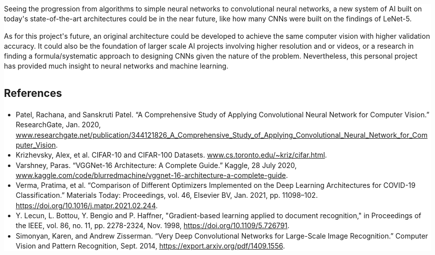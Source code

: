 Seeing the progression from algorithms to simple neural networks to convolutional neural networks, a new system of AI built on today's state-of-the-art architectures could be in the near future, like how many CNNs were built on the findings of LeNet-5.

As for this project's future, an original architecture could be developed to achieve the same computer vision with higher validation accuracy. It could also be the foundation of larger scale AI projects involving higher resolution and or videos, or a research in finding a formula/systematic approach to designing CNNs given the nature of the problem. Nevertheless, this personal project has provided much insight to neural networks and machine learning.

## References
- Patel, Rachana, and Sanskruti Patel. “A Comprehensive Study of Applying Convolutional Neural Network for Computer Vision.” ResearchGate, Jan. 2020, www.researchgate.net/publication/344121826_A_Comprehensive_Study_of_Applying_Convolutional_Neural_Network_for_Computer_Vision.
- Krizhevsky, Alex, et al. CIFAR-10 and CIFAR-100 Datasets. www.cs.toronto.edu/~kriz/cifar.html.
- Varshney, Paras. “VGGNet-16 Architecture: A Complete Guide.” Kaggle, 28 July 2020, www.kaggle.com/code/blurredmachine/vggnet-16-architecture-a-complete-guide.
- Verma, Pratima, et al. “Comparison of Different Optimizers Implemented on the Deep Learning Architectures for COVID-19 Classification.” Materials Today: Proceedings, vol. 46, Elsevier BV, Jan. 2021, pp. 11098–102. https://doi.org/10.1016/j.matpr.2021.02.244.
- Y. Lecun, L. Bottou, Y. Bengio and P. Haffner, "Gradient-based learning applied to document recognition," in Proceedings of the IEEE, vol. 86, no. 11, pp. 2278-2324, Nov. 1998, https://doi.org/10.1109/5.726791.
- Simonyan, Karen, and Andrew Zisserman. “Very Deep Convolutional Networks for Large-Scale Image Recognition.” Computer Vision and Pattern Recognition, Sept. 2014, https://export.arxiv.org/pdf/1409.1556.
